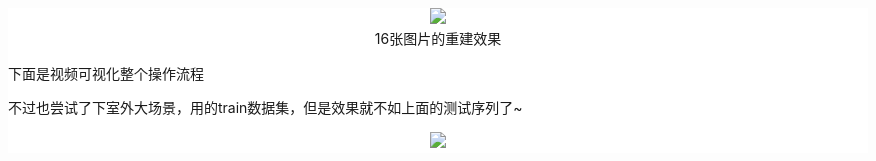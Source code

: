 <div align="center">
  <img src="https://kwanwaipang.github.io/ubuntu_md_blog/Fast3R/mydesk_16.gif" width="60%" />
<figcaption>  
16张图片的重建效果
</figcaption>
</div>

下面是视频可视化整个操作流程

<div align="center">

<video playsinline autoplay loop muted src="//player.bilibili.com/player.html?isOutside=true&aid=114112818319035&bvid=BV1gHRFYcEWg&cid=28714797145&p=1&p=1&autoplay=0" poster="https://kwanwaipang.github.io/File/Representative_works/loading-icon.gif" alt="sym" width="80%" style="padding-top:0px;padding-bottom:0px;border-radius:15px;"></video>
</div>


不过也尝试了下室外大场景，用的train数据集，但是效果就不如上面的测试序列了~

<div align="center">
  <img src="https://kwanwaipang.github.io/ubuntu_md_blog/Fast3R/train.gif" width="60%" />
<figcaption>  
</figcaption>
</div>